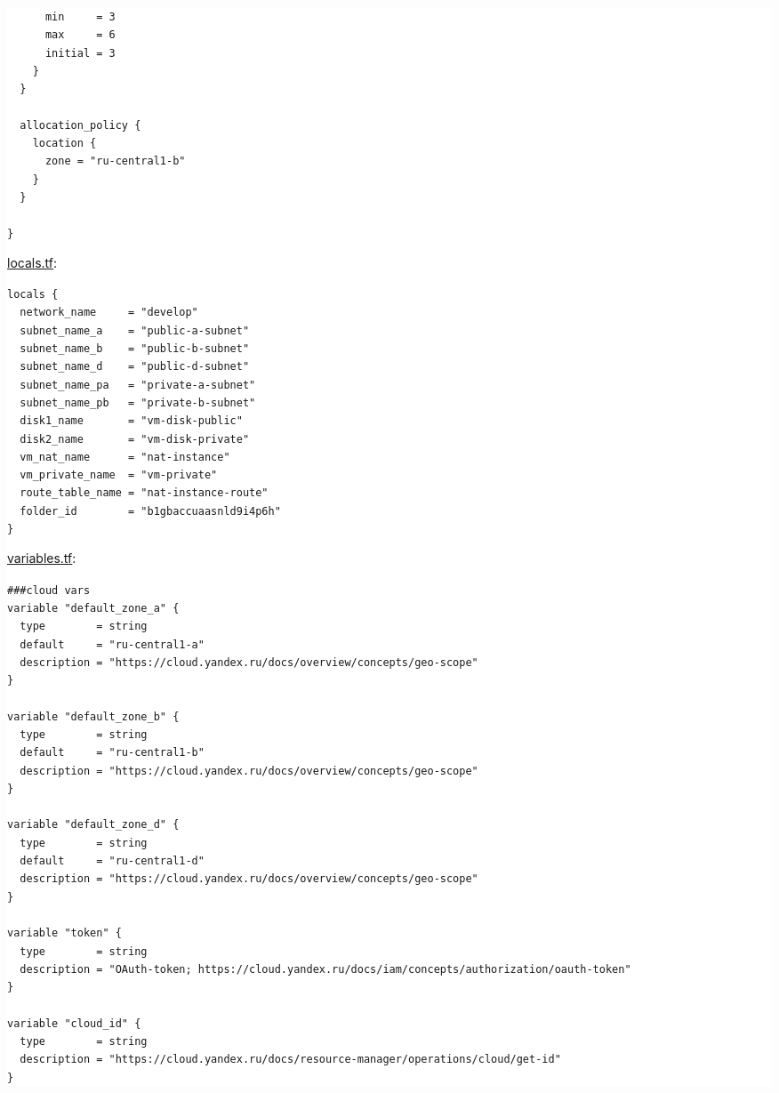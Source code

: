 ```
      min     = 3
      max     = 6
      initial = 3
    }
  }

  allocation_policy {
    location {
      zone = "ru-central1-b"
    }
  }

}
```

[locals.tf](https://github.com/stepynin-georgy/hw_cloud_4/blob/main/cluster/locals.tf):

```
locals {
  network_name     = "develop"
  subnet_name_a    = "public-a-subnet"
  subnet_name_b    = "public-b-subnet"
  subnet_name_d    = "public-d-subnet"
  subnet_name_pa   = "private-a-subnet"
  subnet_name_pb   = "private-b-subnet"
  disk1_name       = "vm-disk-public"
  disk2_name       = "vm-disk-private"
  vm_nat_name      = "nat-instance"
  vm_private_name  = "vm-private"
  route_table_name = "nat-instance-route"
  folder_id        = "b1gbaccuaasnld9i4p6h"
}
```

[variables.tf](https://github.com/stepynin-georgy/hw_cloud_4/blob/main/cluster/variables.tf):

```
###cloud vars
variable "default_zone_a" {
  type        = string
  default     = "ru-central1-a"
  description = "https://cloud.yandex.ru/docs/overview/concepts/geo-scope"
}

variable "default_zone_b" {
  type        = string
  default     = "ru-central1-b"
  description = "https://cloud.yandex.ru/docs/overview/concepts/geo-scope"
}

variable "default_zone_d" {
  type        = string
  default     = "ru-central1-d"
  description = "https://cloud.yandex.ru/docs/overview/concepts/geo-scope"
}

variable "token" {
  type        = string
  description = "OAuth-token; https://cloud.yandex.ru/docs/iam/concepts/authorization/oauth-token"
}

variable "cloud_id" {
  type        = string
  description = "https://cloud.yandex.ru/docs/resource-manager/operations/cloud/get-id"
}
```